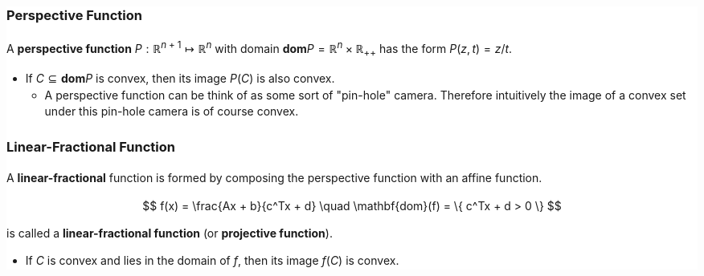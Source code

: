 ### Perspective Function

A **perspective function** $P: \mathbb{R}^{n+1} \mapsto \mathbb{R}^n$ with domain $\mathbf{dom}P = \mathbb{R}^n \times \mathbb{R}_{++}$ has the form $P(z, t) = z/t$.

- If $C \subseteq \mathbf{dom}P$ is convex, then its image $P(C)$ is also convex.
  - A perspective function can be think of as some sort of "pin-hole" camera. Therefore intuitively the image of a convex set under this pin-hole camera is of course convex.

### Linear-Fractional Function

A **linear-fractional** function is formed by composing the perspective function with an affine function.

$$ f(x) = \frac{Ax + b}{c^Tx + d} \quad \mathbf{dom}(f) = \{ c^Tx + d > 0 \} $$

is called a **linear-fractional function** (or **projective function**).

- If $C$ is convex and lies in the domain of $f$, then its image $f(C)$ is convex.
